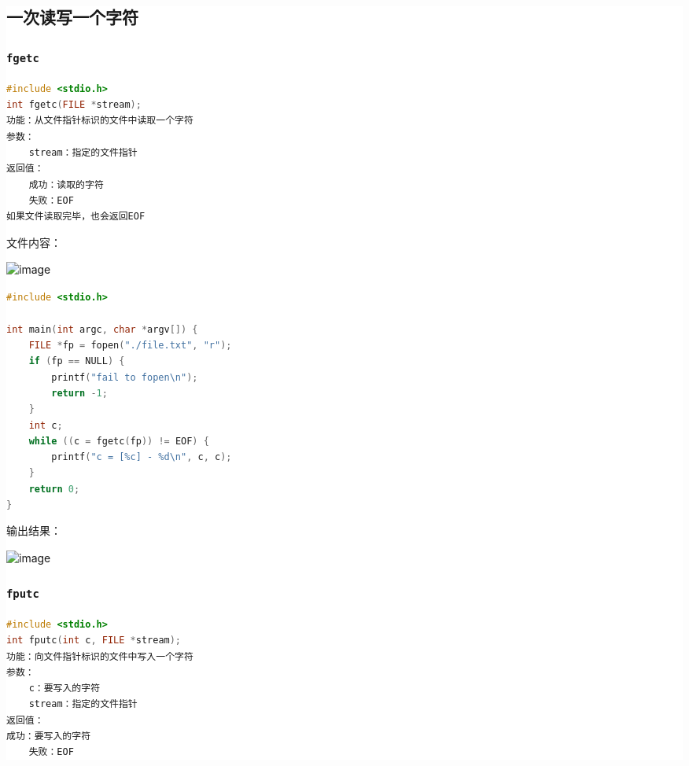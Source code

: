 ## 一次读写一个字符

### `fgetc`

```c
#include <stdio.h>
int fgetc(FILE *stream);
功能：从文件指针标识的文件中读取一个字符
参数：
    stream：指定的文件指针
返回值：
    成功：读取的字符
    失败：EOF
如果文件读取完毕，也会返回EOF
```

文件内容：

![image](https://github.com/XinranSix/docs/assets/62458905/db2f7510-086a-4a50-866b-0e4a0eedbb0e)

```c
#include <stdio.h>

int main(int argc, char *argv[]) {
    FILE *fp = fopen("./file.txt", "r");
    if (fp == NULL) {
        printf("fail to fopen\n");
        return -1;
    }
    int c;
    while ((c = fgetc(fp)) != EOF) {
        printf("c = [%c] - %d\n", c, c);
    }
    return 0;
}
```

输出结果：

![image](https://github.com/XinranSix/docs/assets/62458905/704fa56c-97ab-47b3-8421-67913d928911)

### `fputc`

```c
#include <stdio.h>
int fputc(int c, FILE *stream);
功能：向文件指针标识的文件中写入一个字符
参数：
    c：要写入的字符
    stream：指定的文件指针
返回值：
成功：要写入的字符
    失败：EOF
```
